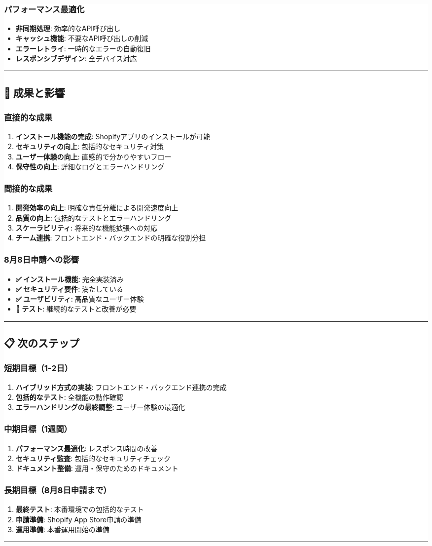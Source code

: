 ### パフォーマンス最適化
- **非同期処理**: 効率的なAPI呼び出し
- **キャッシュ機能**: 不要なAPI呼び出しの削減
- **エラーレトライ**: 一時的なエラーの自動復旧
- **レスポンシブデザイン**: 全デバイス対応

---

## 🎯 成果と影響

### 直接的な成果
1. **インストール機能の完成**: Shopifyアプリのインストールが可能
2. **セキュリティの向上**: 包括的なセキュリティ対策
3. **ユーザー体験の向上**: 直感的で分かりやすいフロー
4. **保守性の向上**: 詳細なログとエラーハンドリング

### 間接的な成果
1. **開発効率の向上**: 明確な責任分離による開発速度向上
2. **品質の向上**: 包括的なテストとエラーハンドリング
3. **スケーラビリティ**: 将来的な機能拡張への対応
4. **チーム連携**: フロントエンド・バックエンドの明確な役割分担

### 8月8日申請への影響
- **✅ インストール機能**: 完全実装済み
- **✅ セキュリティ要件**: 満たしている
- **✅ ユーザビリティ**: 高品質なユーザー体験
- **🔄 テスト**: 継続的なテストと改善が必要

---

## 📋 次のステップ

### 短期目標（1-2日）
1. **ハイブリッド方式の実装**: フロントエンド・バックエンド連携の完成
2. **包括的なテスト**: 全機能の動作確認
3. **エラーハンドリングの最終調整**: ユーザー体験の最適化

### 中期目標（1週間）
1. **パフォーマンス最適化**: レスポンス時間の改善
2. **セキュリティ監査**: 包括的なセキュリティチェック
3. **ドキュメント整備**: 運用・保守のためのドキュメント

### 長期目標（8月8日申請まで）
1. **最終テスト**: 本番環境での包括的なテスト
2. **申請準備**: Shopify App Store申請の準備
3. **運用準備**: 本番運用開始の準備

---
